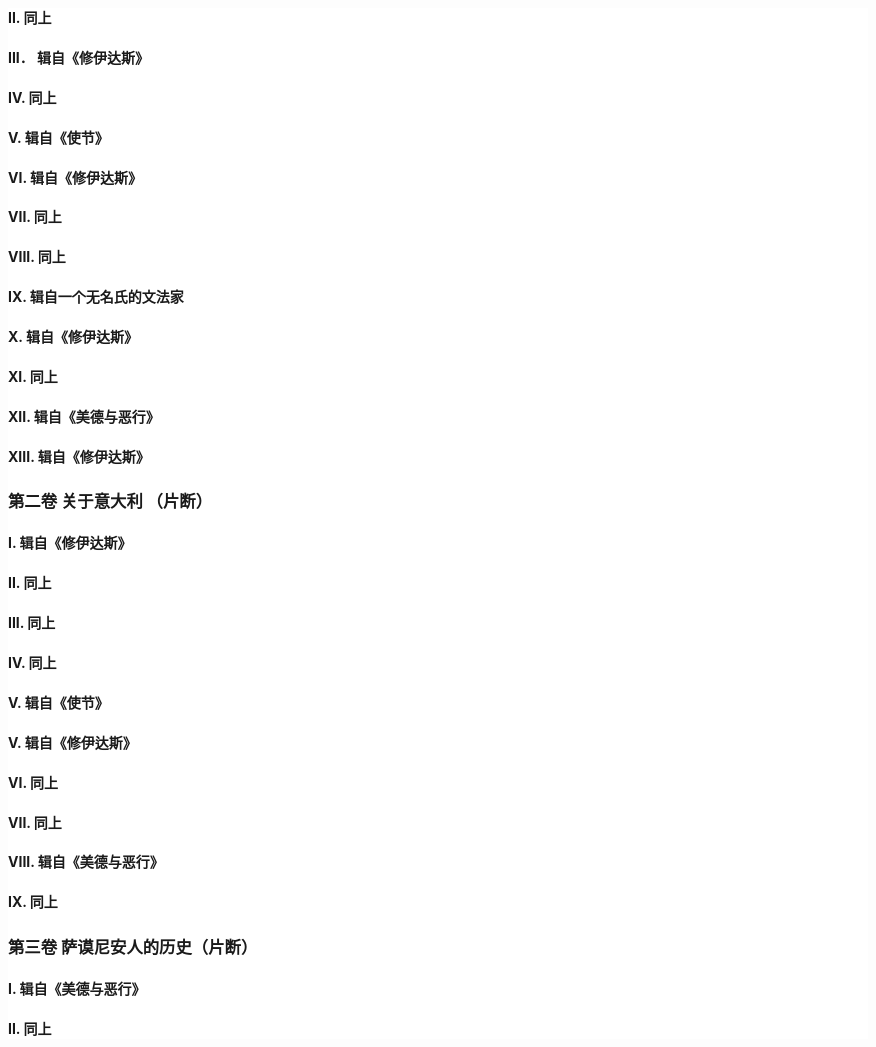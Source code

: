 #### II. 同上

#### III． 辑自《修伊达斯》

#### IV. 同上

#### V. 辑自《使节》

#### VI. 辑自《修伊达斯》

#### VII. 同上

#### VIII. 同上

#### IX. 辑自一个无名氏的文法家

#### X. 辑自《修伊达斯》

#### XI. 同上

#### XII. 辑自《美德与恶行》

#### XIII. 辑自《修伊达斯》

### 第二卷 关于意大利 （片断）

#### I. 辑自《修伊达斯》

#### II. 同上

#### III. 同上

#### IV. 同上

#### V. 辑自《使节》

#### V. 辑自《修伊达斯》

#### VI. 同上

#### VII. 同上

#### VIII. 辑自《美德与恶行》

#### IX. 同上

### 第三卷 萨谟尼安人的历史（片断）

#### I. 辑自《美德与恶行》

#### II. 同上
